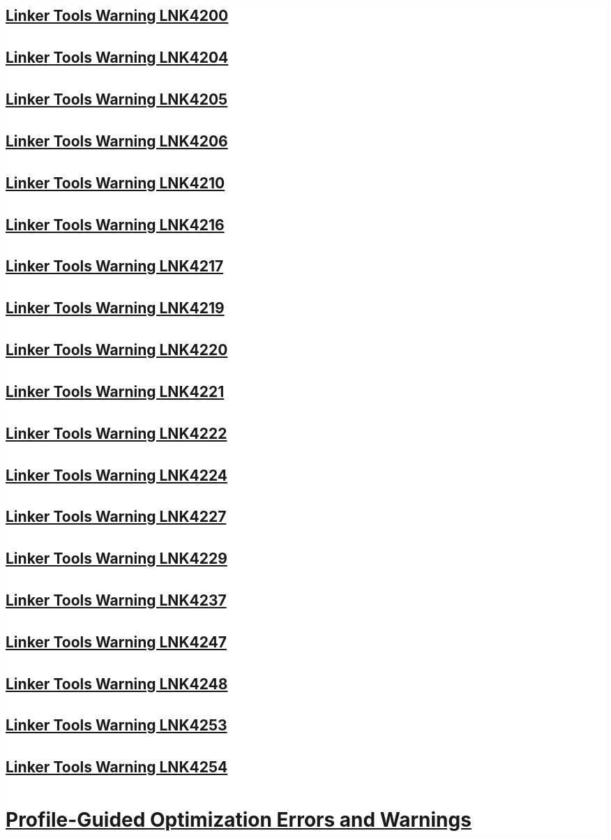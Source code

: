 ## [Linker Tools Warning LNK4200](linker-tools-warning-lnk4200.md)
## [Linker Tools Warning LNK4204](linker-tools-warning-lnk4204.md)
## [Linker Tools Warning LNK4205](linker-tools-warning-lnk4205.md)
## [Linker Tools Warning LNK4206](linker-tools-warning-lnk4206.md)
## [Linker Tools Warning LNK4210](linker-tools-warning-lnk4210.md)
## [Linker Tools Warning LNK4216](linker-tools-warning-lnk4216.md)
## [Linker Tools Warning LNK4217](linker-tools-warning-lnk4217.md)
## [Linker Tools Warning LNK4219](linker-tools-warning-lnk4219.md)
## [Linker Tools Warning LNK4220](linker-tools-warning-lnk4220.md)
## [Linker Tools Warning LNK4221](linker-tools-warning-lnk4221.md)
## [Linker Tools Warning LNK4222](linker-tools-warning-lnk4222.md)
## [Linker Tools Warning LNK4224](linker-tools-warning-lnk4224.md)
## [Linker Tools Warning LNK4227](linker-tools-warning-lnk4227.md)
## [Linker Tools Warning LNK4229](linker-tools-warning-lnk4229.md)
## [Linker Tools Warning LNK4237](linker-tools-warning-lnk4237.md)
## [Linker Tools Warning LNK4247](linker-tools-warning-lnk4247.md)
## [Linker Tools Warning LNK4248](linker-tools-warning-lnk4248.md)
## [Linker Tools Warning LNK4253](linker-tools-warning-lnk4253.md)
## [Linker Tools Warning LNK4254](linker-tools-warning-lnk4254.md)
# [Profile-Guided Optimization Errors and Warnings](profile-guided-optimization-errors-and-warnings.md)